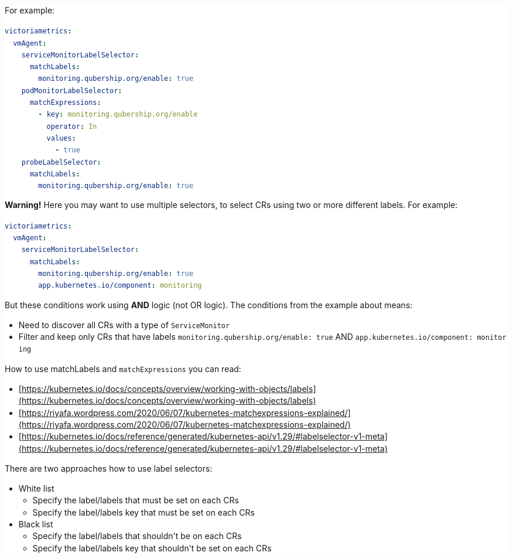 For example:

```yaml
victoriametrics:
  vmAgent:
    serviceMonitorLabelSelector:
      matchLabels:
        monitoring.qubership.org/enable: true
    podMonitorLabelSelector:
      matchExpressions:
        - key: monitoring.qubership.org/enable
          operator: In
          values:
            - true
    probeLabelSelector:
      matchLabels:
        monitoring.qubership.org/enable: true
```

**Warning!** Here you may want to use multiple selectors, to select CRs using two or more different labels.
For example:

```yaml
victoriametrics:
  vmAgent:
    serviceMonitorLabelSelector:
      matchLabels:
        monitoring.qubership.org/enable: true
        app.kubernetes.io/component: monitoring
```

But these conditions work using **AND** logic (not OR logic). The conditions from the example about means:

* Need to discover all CRs with a type of `ServiceMonitor`
* Filter and keep only CRs that have labels
  `monitoring.qubership.org/enable: true` AND `app.kubernetes.io/component: monitoring`

How to use matchLabels and `matchExpressions` you can read:

* [https://kubernetes.io/docs/concepts/overview/working-with-objects/labels](https://kubernetes.io/docs/concepts/overview/working-with-objects/labels)
* [https://riyafa.wordpress.com/2020/06/07/kubernetes-matchexpressions-explained/](https://riyafa.wordpress.com/2020/06/07/kubernetes-matchexpressions-explained/)
* [https://kubernetes.io/docs/reference/generated/kubernetes-api/v1.29/#labelselector-v1-meta](https://kubernetes.io/docs/reference/generated/kubernetes-api/v1.29/#labelselector-v1-meta)

There are two approaches how to use label selectors:

* White list
  * Specify the label/labels that must be set on each CRs
  * Specify the label/labels key that must be set on each CRs
* Black list
  * Specify the label/labels that shouldn't be on each CRs
  * Specify the label/labels key that shouldn't be set on each CRs
